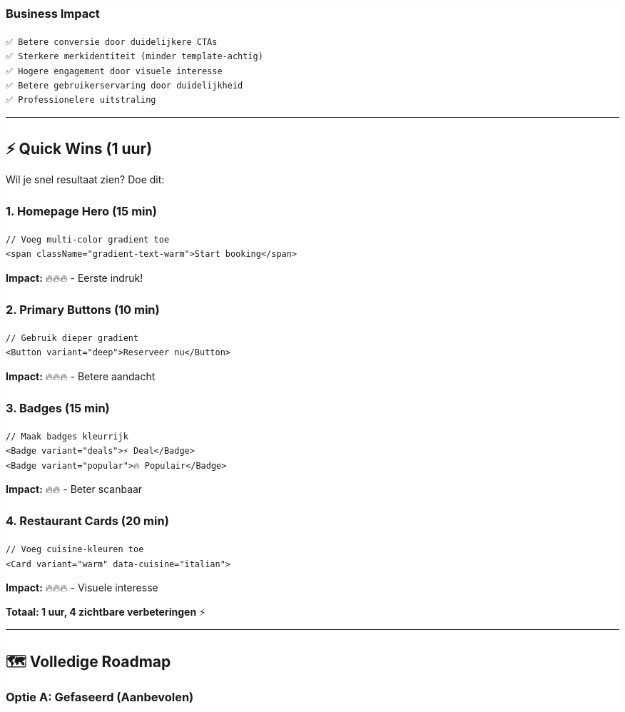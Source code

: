 ### Business Impact

```
✅ Betere conversie door duidelijkere CTAs
✅ Sterkere merkidentiteit (minder template-achtig)
✅ Hogere engagement door visuele interesse
✅ Betere gebruikerservaring door duidelijkheid
✅ Professionelere uitstraling
```

---

## ⚡ Quick Wins (1 uur)

Wil je snel resultaat zien? Doe dit:

### 1. Homepage Hero (15 min)
```tsx
// Voeg multi-color gradient toe
<span className="gradient-text-warm">Start booking</span>
```
**Impact:** 🔥🔥🔥 - Eerste indruk!

### 2. Primary Buttons (10 min)
```tsx
// Gebruik dieper gradient
<Button variant="deep">Reserveer nu</Button>
```
**Impact:** 🔥🔥🔥 - Betere aandacht

### 3. Badges (15 min)
```tsx
// Maak badges kleurrijk
<Badge variant="deals">⚡ Deal</Badge>
<Badge variant="popular">🔥 Populair</Badge>
```
**Impact:** 🔥🔥 - Beter scanbaar

### 4. Restaurant Cards (20 min)
```tsx
// Voeg cuisine-kleuren toe
<Card variant="warm" data-cuisine="italian">
```
**Impact:** 🔥🔥🔥 - Visuele interesse

**Totaal: 1 uur, 4 zichtbare verbeteringen** ⚡

---

## 🗺️ Volledige Roadmap

### Optie A: Gefaseerd (Aanbevolen)
